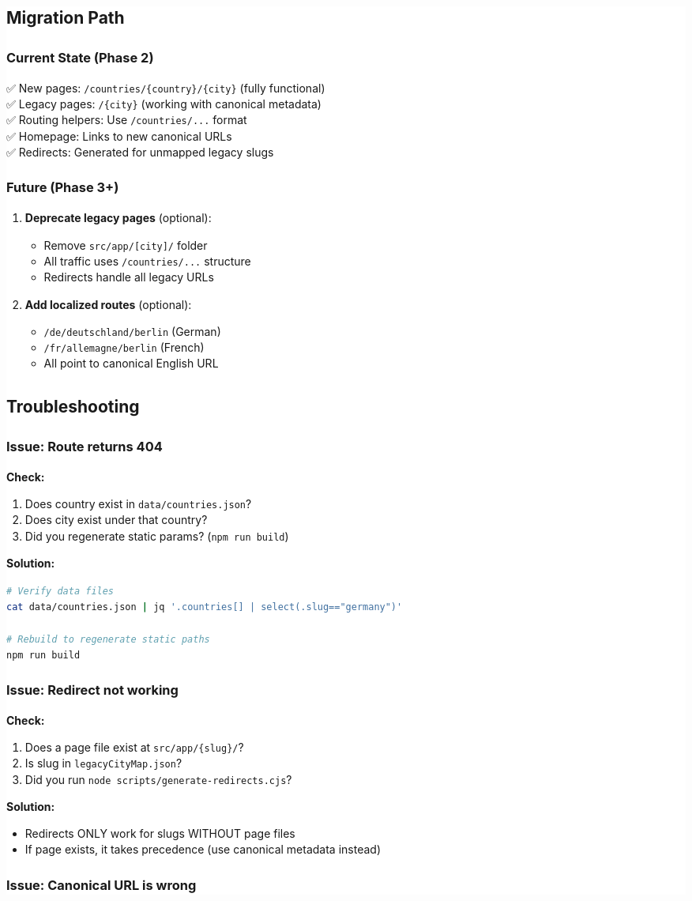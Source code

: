 ## Migration Path

### Current State (Phase 2)

✅ New pages: `/countries/{country}/{city}` (fully functional)  
✅ Legacy pages: `/{city}` (working with canonical metadata)  
✅ Routing helpers: Use `/countries/...` format  
✅ Homepage: Links to new canonical URLs  
✅ Redirects: Generated for unmapped legacy slugs  

### Future (Phase 3+)

1. **Deprecate legacy pages** (optional):
   - Remove `src/app/[city]/` folder
   - All traffic uses `/countries/...` structure
   - Redirects handle all legacy URLs

2. **Add localized routes** (optional):
   - `/de/deutschland/berlin` (German)
   - `/fr/allemagne/berlin` (French)
   - All point to canonical English URL

## Troubleshooting

### Issue: Route returns 404

**Check:**
1. Does country exist in `data/countries.json`?
2. Does city exist under that country?
3. Did you regenerate static params? (`npm run build`)

**Solution:**
```bash
# Verify data files
cat data/countries.json | jq '.countries[] | select(.slug=="germany")'

# Rebuild to regenerate static paths
npm run build
```

### Issue: Redirect not working

**Check:**
1. Does a page file exist at `src/app/{slug}/`?
2. Is slug in `legacyCityMap.json`?
3. Did you run `node scripts/generate-redirects.cjs`?

**Solution:**
- Redirects ONLY work for slugs WITHOUT page files
- If page exists, it takes precedence (use canonical metadata instead)

### Issue: Canonical URL is wrong
